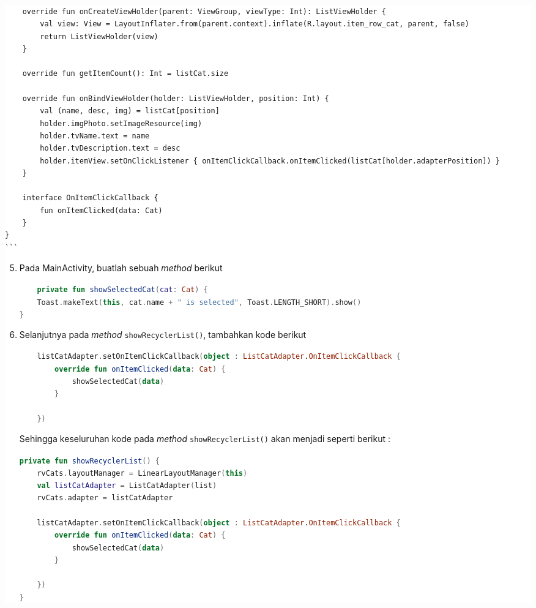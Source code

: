         override fun onCreateViewHolder(parent: ViewGroup, viewType: Int): ListViewHolder {
            val view: View = LayoutInflater.from(parent.context).inflate(R.layout.item_row_cat, parent, false)
            return ListViewHolder(view)
        }

        override fun getItemCount(): Int = listCat.size

        override fun onBindViewHolder(holder: ListViewHolder, position: Int) {
            val (name, desc, img) = listCat[position]
            holder.imgPhoto.setImageResource(img)
            holder.tvName.text = name
            holder.tvDescription.text = desc
            holder.itemView.setOnClickListener { onItemClickCallback.onItemClicked(listCat[holder.adapterPosition]) }
        }

        interface OnItemClickCallback {
            fun onItemClicked(data: Cat)
        }
    }
    ```

5. Pada MainActivity, buatlah sebuah _method_ berikut

    ```kotlin
        private fun showSelectedCat(cat: Cat) {
        Toast.makeText(this, cat.name + " is selected", Toast.LENGTH_SHORT).show()
    }
    ```

6. Selanjutnya pada _method_ `showRecyclerList()`, tambahkan kode berikut

    ```kotlin
        listCatAdapter.setOnItemClickCallback(object : ListCatAdapter.OnItemClickCallback {
            override fun onItemClicked(data: Cat) {
                showSelectedCat(data)
            }

        })
    ```

    Sehingga keseluruhan kode pada _method_ `showRecyclerList()` akan menjadi seperti berikut : 

    ```kotlin
    private fun showRecyclerList() {
        rvCats.layoutManager = LinearLayoutManager(this)
        val listCatAdapter = ListCatAdapter(list)
        rvCats.adapter = listCatAdapter

        listCatAdapter.setOnItemClickCallback(object : ListCatAdapter.OnItemClickCallback {
            override fun onItemClicked(data: Cat) {
                showSelectedCat(data)
            }

        })
    }
    ```
